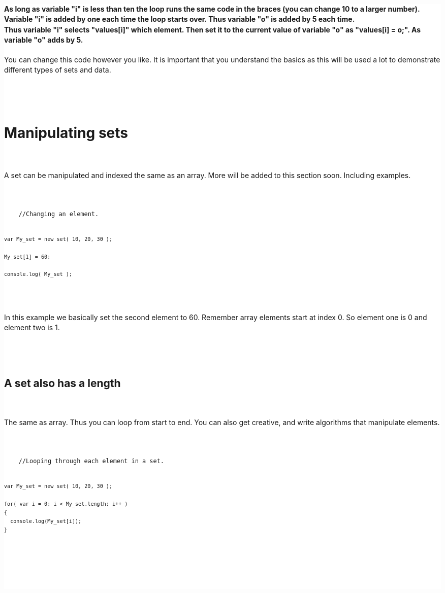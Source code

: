   <h4>
    As long as variable "i" is less than ten the loop runs the same code in the braces (you can change 10 to a larger number).<br />
    Variable "i" is added by one each time the loop starts over. Thus variable "o" is added by 5 each time.<br />
    Thus variable "i" selects "values[i]" which element. Then set it to the current value of variable "o" as "values[i] = o;". As variable "o" adds by 5.
  </h4>

  You can change this code however you like. It is important that you understand the basics as this will be used a lot to demonstrate different types of sets and data.

  <br /><br />

  <a id="msets" class="cmd"></a><h1>Manipulating sets</h1>

  <br />

  A set can be manipulated and indexed the same as an array. More will be added to this section soon. Including examples.

  <br />

  <code>
    //Changing an element.

    var My_set = new set( 10, 20, 30 );

    My_set[1] = 60;

    console.log( My_set );
  </code>

  <br />

  In this example we basically set the second element to 60. Remember array elements start at index 0. So element one is 0 and element two is 1.

  <br /><br />

  <h2>A set also has a length</h2>

  <br />

  The same as array. Thus you can loop from start to end. You can also get creative, and write algorithms that manipulate elements.

  <br />

  <code>
    //Looping through each element in a set.

    var My_set = new set( 10, 20, 30 );

    for( var i = 0; i < My_set.length; i++ )
    {
      console.log(My_set[i]);
    }
  </code>

  <br /><br />
